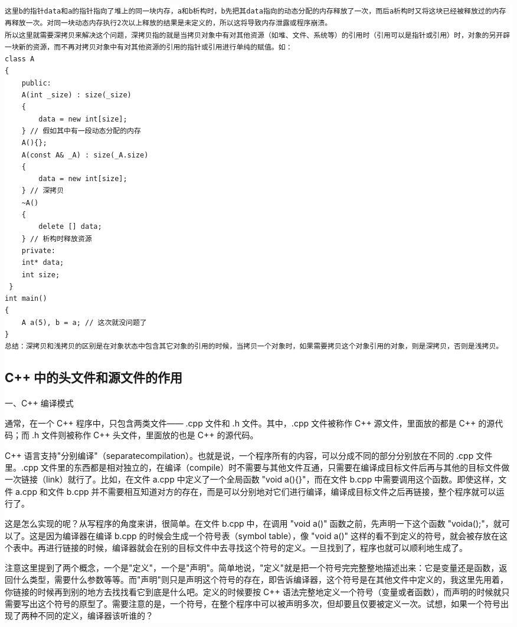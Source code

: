 ```
这里b的指针data和a的指针指向了堆上的同一块内存，a和b析构时，b先把其data指向的动态分配的内存释放了一次，而后a析构时又将这块已经被释放过的内存再释放一次。对同一块动态内存执行2次以上释放的结果是未定义的，所以这将导致内存泄露或程序崩溃。
所以这里就需要深拷贝来解决这个问题，深拷贝指的就是当拷贝对象中有对其他资源（如堆、文件、系统等）的引用时（引用可以是指针或引用）时，对象的另开辟一块新的资源，而不再对拷贝对象中有对其他资源的引用的指针或引用进行单纯的赋值。如：
class A 
{ 
	public: 
	A(int _size) : size(_size)
	{
		data = new int[size];
	} // 假如其中有一段动态分配的内存 
	A(){};
	A(const A& _A) : size(_A.size)
	{
		data = new int[size];
	} // 深拷贝 
	~A()
	{
		delete [] data;
	} // 析构时释放资源
	private: 
	int* data; 
 	int size;
 }
int main() 
{ 
	A a(5), b = a; // 这次就没问题了 
}
总结：深拷贝和浅拷贝的区别是在对象状态中包含其它对象的引用的时候，当拷贝一个对象时，如果需要拷贝这个对象引用的对象，则是深拷贝，否则是浅拷贝。
```



## C++ 中的头文件和源文件的作用

一、C++ 编译模式

通常，在一个 C++ 程序中，只包含两类文件—— .cpp 文件和 .h 文件。其中，.cpp 文件被称作 C++ 源文件，里面放的都是 C++ 的源代码；而 .h 文件则被称作 C++ 头文件，里面放的也是 C++ 的源代码。

C++ 语言支持"分别编译"（separatecompilation）。也就是说，一个程序所有的内容，可以分成不同的部分分别放在不同的  .cpp 文件里。.cpp  文件里的东西都是相对独立的，在编译（compile）时不需要与其他文件互通，只需要在编译成目标文件后再与其他的目标文件做一次链接（link）就行了。比如，在文件 a.cpp 中定义了一个全局函数 "void a(){}"，而在文件 b.cpp 中需要调用这个函数。即使这样，文件 a.cpp 和文件  b.cpp 并不需要相互知道对方的存在，而是可以分别地对它们进行编译，编译成目标文件之后再链接，整个程序就可以运行了。

这是怎么实现的呢？从写程序的角度来讲，很简单。在文件 b.cpp 中，在调用 "void a()" 函数之前，先声明一下这个函数  "voida();"，就可以了。这是因为编译器在编译 b.cpp 的时候会生成一个符号表（symbol table），像 "void a()"  这样的看不到定义的符号，就会被存放在这个表中。再进行链接的时候，编译器就会在别的目标文件中去寻找这个符号的定义。一旦找到了，程序也就可以顺利地生成了。



注意这里提到了两个概念，一个是"定义"，一个是"声明"。简单地说，"定义"就是把一个符号完完整整地描述出来：它是变量还是函数，返回什么类型，需要什么参数等等。而"声明"则只是声明这个符号的存在，即告诉编译器，这个符号是在其他文件中定义的，我这里先用着，你链接的时候再到别的地方去找找看它到底是什么吧。定义的时候要按 C++  语法完整地定义一个符号（变量或者函数），而声明的时候就只需要写出这个符号的原型了。需要注意的是，一个符号，在整个程序中可以被声明多次，但却要且仅要被定义一次。试想，如果一个符号出现了两种不同的定义，编译器该听谁的？
